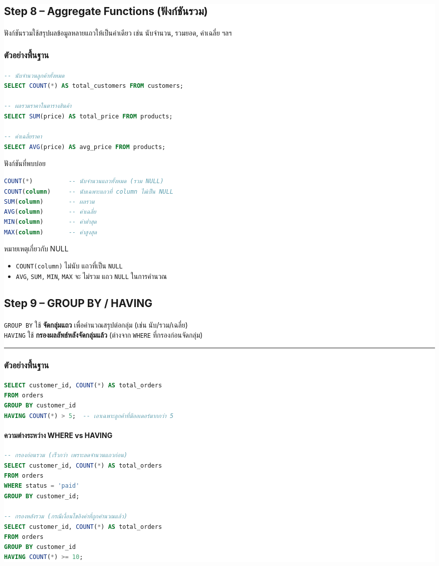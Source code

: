 ## Step 8 – Aggregate Functions (ฟังก์ชันรวม)

ฟังก์ชันรวมใช้สรุปผลข้อมูลหลายแถวให้เป็นค่าเดียว เช่น นับจำนวน, รวมยอด, ค่าเฉลี่ย ฯลฯ

### ตัวอย่างพื้นฐาน
```sql
-- นับจำนวนลูกค้าทั้งหมด
SELECT COUNT(*) AS total_customers FROM customers;

-- ผลรวมราคาในตารางสินค้า
SELECT SUM(price) AS total_price FROM products;

-- ค่าเฉลี่ยราคา
SELECT AVG(price) AS avg_price FROM products;
```
ฟังก์ชันที่พบบ่อย
```sql
COUNT(*)          -- นับจำนวนแถวทั้งหมด (รวม NULL)
COUNT(column)     -- นับเฉพาะแถวที่ column ไม่เป็น NULL
SUM(column)       -- ผลรวม
AVG(column)       -- ค่าเฉลี่ย
MIN(column)       -- ค่าต่ำสุด
MAX(column)       -- ค่าสูงสุด
```
หมายเหตุเกี่ยวกับ NULL
- `COUNT(column)` ไม่นับ แถวที่เป็น `NULL`
- `AVG`, `SUM,` `MIN`, `MAX` จะ ไม่รวม แถว `NULL` ในการคำนวณ

## Step 9 – GROUP BY / HAVING

`GROUP BY` ใช้ **จัดกลุ่มแถว** เพื่อคำนวณสรุปต่อกลุ่ม (เช่น นับ/รวม/เฉลี่ย)  
`HAVING` ใช้ **กรองผลลัพธ์หลังจัดกลุ่มแล้ว** (ต่างจาก `WHERE` ที่กรองก่อนจัดกลุ่ม)

---

### ตัวอย่างพื้นฐาน
```sql
SELECT customer_id, COUNT(*) AS total_orders
FROM orders
GROUP BY customer_id
HAVING COUNT(*) > 5;  -- เอาเฉพาะลูกค้าที่มีออเดอร์มากกว่า 5
```
#### ความต่างระหว่าง WHERE vs HAVING
```sql
-- กรองก่อนรวม (เร็วกว่า เพราะลดจำนวนแถวก่อน)
SELECT customer_id, COUNT(*) AS total_orders
FROM orders
WHERE status = 'paid'
GROUP BY customer_id;

-- กรองหลังรวม (กรณีเงื่อนไขอิงค่าที่ถูกคำนวณแล้ว)
SELECT customer_id, COUNT(*) AS total_orders
FROM orders
GROUP BY customer_id
HAVING COUNT(*) >= 10;
```

